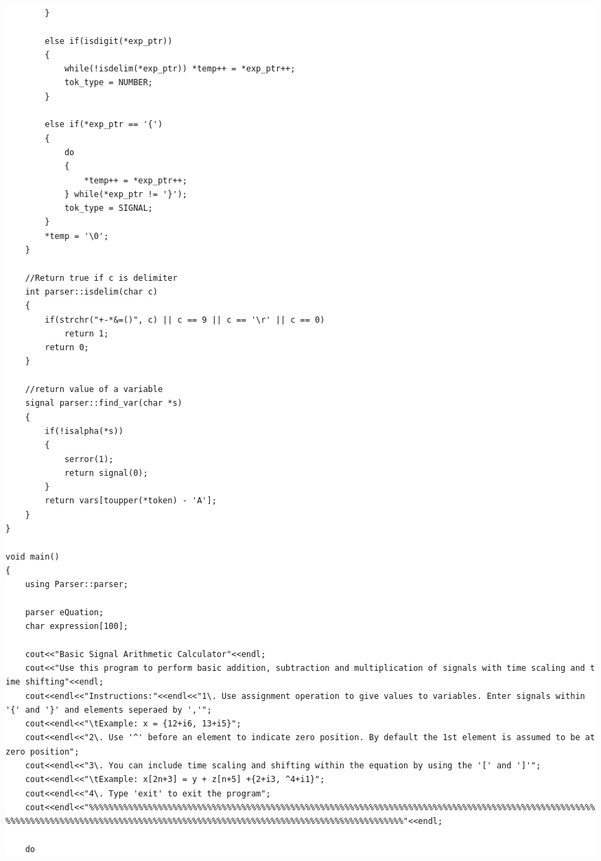 ```
        }

        else if(isdigit(*exp_ptr))
        {
            while(!isdelim(*exp_ptr)) *temp++ = *exp_ptr++;
            tok_type = NUMBER;
        }

        else if(*exp_ptr == '{') 
        {
            do
            {
                *temp++ = *exp_ptr++;
            } while(*exp_ptr != '}');
            tok_type = SIGNAL;
        }
        *temp = '\0';
    }

    //Return true if c is delimiter
    int parser::isdelim(char c)
    {
        if(strchr("+-*&=()", c) || c == 9 || c == '\r' || c == 0)
            return 1;
        return 0;
    }

    //return value of a variable
    signal parser::find_var(char *s)
    {
        if(!isalpha(*s))
        {
            serror(1);
            return signal(0);
        }
        return vars[toupper(*token) - 'A'];
    }
}

void main()
{
    using Parser::parser;

    parser eQuation;
    char expression[100];

    cout<<"Basic Signal Arithmetic Calculator"<<endl;
    cout<<"Use this program to perform basic addition, subtraction and multiplication of signals with time scaling and time shifting"<<endl;
    cout<<endl<<"Instructions:"<<endl<<"1\. Use assignment operation to give values to variables. Enter signals within '{' and '}' and elements seperaed by ','";
    cout<<endl<<"\tExample: x = {12+i6, 13+i5}";
    cout<<endl<<"2\. Use '^' before an element to indicate zero position. By default the 1st element is assumed to be at zero position";
    cout<<endl<<"3\. You can include time scaling and shifting within the equation by using the '[' and ']'";
    cout<<endl<<"\tExample: x[2n+3] = y + z[n+5] +{2+i3, ^4+i1}";
    cout<<endl<<"4\. Type 'exit' to exit the program";
    cout<<endl<<"%%%%%%%%%%%%%%%%%%%%%%%%%%%%%%%%%%%%%%%%%%%%%%%%%%%%%%%%%%%%%%%%%%%%%%%%%%%%%%%%%%%%%%%%%%%%%%%%%%%%%%%%%%%%%%%%%%%%%%%%%%%%%%%%%%%%%%%%%%%%%%%%%%%%%%%%%%%%%%%%%%%%%%%%%%%%%%%%%%%%%%%%"<<endl;

    do
```